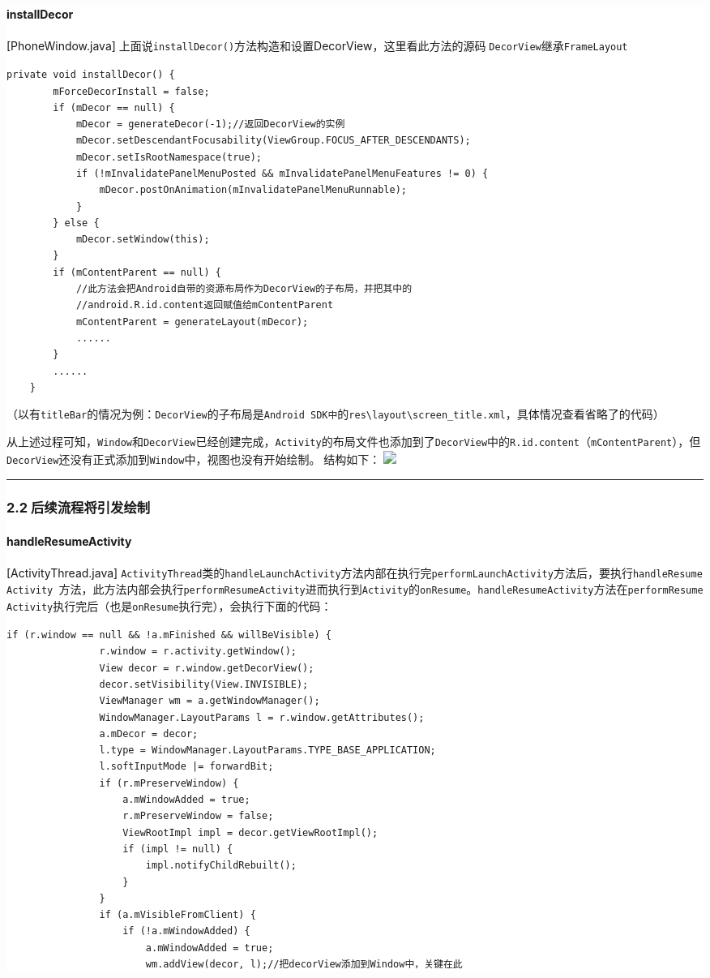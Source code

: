 #### installDecor
[PhoneWindow.java]
上面说`installDecor()`方法构造和设置DecorView，这里看此方法的源码
`DecorView`继承`FrameLayout`
```
private void installDecor() {
        mForceDecorInstall = false;
        if (mDecor == null) {
            mDecor = generateDecor(-1);//返回DecorView的实例
            mDecor.setDescendantFocusability(ViewGroup.FOCUS_AFTER_DESCENDANTS);
            mDecor.setIsRootNamespace(true);
            if (!mInvalidatePanelMenuPosted && mInvalidatePanelMenuFeatures != 0) {
                mDecor.postOnAnimation(mInvalidatePanelMenuRunnable);
            }
        } else {
            mDecor.setWindow(this);
        }
        if (mContentParent == null) {
            //此方法会把Android自带的资源布局作为DecorView的子布局，并把其中的 
            //android.R.id.content返回赋值给mContentParent
            mContentParent = generateLayout(mDecor);
            ......
        }
        ......
    }
```
（以有`titleBar`的情况为例：`DecorView`的子布局是`Android SDK中`的`res\layout\screen_title.xml`，具体情况查看省略了的代码）

从上述过程可知，`Window`和`DecorView`已经创建完成，`Activity`的布局文件也添加到了`DecorView`中的`R.id.content`（`mContentParent`），但`DecorView`还没有正式添加到`Window`中，视图也没有开始绘制。
结构如下：
![](https://upload-images.jianshu.io/upload_images/3468445-75579259908a07b6.jpg?imageMogr2/auto-orient/strip%7CimageView2/2/w/1240)

--------------------------------------------
### 2.2 后续流程将引发绘制

#### handleResumeActivity
[ActivityThread.java]
`ActivityThread`类的`handleLaunchActivity`方法内部在执行完`performLaunchActivity`方法后，要执行`handleResumeActivity `方法，此方法内部会执行`performResumeActivity`进而执行到`Activity`的`onResume`。`handleResumeActivity`方法在`performResumeActivity`执行完后（也是`onResume`执行完），会执行下面的代码：
```
if (r.window == null && !a.mFinished && willBeVisible) {
                r.window = r.activity.getWindow();
                View decor = r.window.getDecorView();
                decor.setVisibility(View.INVISIBLE);
                ViewManager wm = a.getWindowManager();
                WindowManager.LayoutParams l = r.window.getAttributes();
                a.mDecor = decor;
                l.type = WindowManager.LayoutParams.TYPE_BASE_APPLICATION;
                l.softInputMode |= forwardBit;
                if (r.mPreserveWindow) {
                    a.mWindowAdded = true;
                    r.mPreserveWindow = false;
                    ViewRootImpl impl = decor.getViewRootImpl();
                    if (impl != null) {
                        impl.notifyChildRebuilt();
                    }
                }
                if (a.mVisibleFromClient) {
                    if (!a.mWindowAdded) {
                        a.mWindowAdded = true;
                        wm.addView(decor, l);//把decorView添加到Window中，关键在此
```